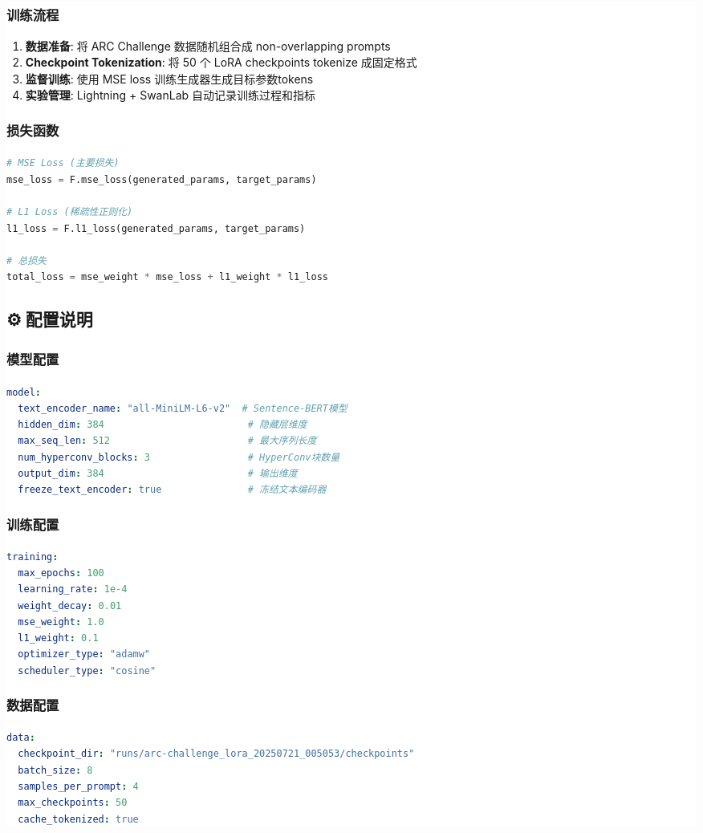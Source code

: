 ### 训练流程

1. **数据准备**: 将 ARC Challenge 数据随机组合成 non-overlapping prompts
2. **Checkpoint Tokenization**: 将 50 个 LoRA checkpoints tokenize 成固定格式
3. **监督训练**: 使用 MSE loss 训练生成器生成目标参数tokens
4. **实验管理**: Lightning + SwanLab 自动记录训练过程和指标

### 损失函数

```python
# MSE Loss (主要损失)
mse_loss = F.mse_loss(generated_params, target_params)

# L1 Loss (稀疏性正则化) 
l1_loss = F.l1_loss(generated_params, target_params)

# 总损失
total_loss = mse_weight * mse_loss + l1_weight * l1_loss
```

## ⚙️ 配置说明

### 模型配置

```yaml
model:
  text_encoder_name: "all-MiniLM-L6-v2"  # Sentence-BERT模型
  hidden_dim: 384                         # 隐藏层维度
  max_seq_len: 512                        # 最大序列长度
  num_hyperconv_blocks: 3                 # HyperConv块数量
  output_dim: 384                         # 输出维度
  freeze_text_encoder: true               # 冻结文本编码器
```

### 训练配置

```yaml
training:
  max_epochs: 100
  learning_rate: 1e-4
  weight_decay: 0.01
  mse_weight: 1.0
  l1_weight: 0.1
  optimizer_type: "adamw"
  scheduler_type: "cosine"
```

### 数据配置

```yaml
data:
  checkpoint_dir: "runs/arc-challenge_lora_20250721_005053/checkpoints"
  batch_size: 8
  samples_per_prompt: 4
  max_checkpoints: 50
  cache_tokenized: true
```
